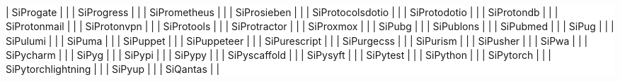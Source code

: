 | SiProgate                      |            |
| SiProgress                     |            |
| SiPrometheus                   |            |
| SiProsieben                    |            |
| SiProtocolsdotio               |            |
| SiProtodotio                   |            |
| SiProtondb                     |            |
| SiProtonmail                   |            |
| SiProtonvpn                    |            |
| SiProtools                     |            |
| SiProtractor                   |            |
| SiProxmox                      |            |
| SiPubg                         |            |
| SiPublons                      |            |
| SiPubmed                       |            |
| SiPug                          |            |
| SiPulumi                       |            |
| SiPuma                         |            |
| SiPuppet                       |            |
| SiPuppeteer                    |            |
| SiPurescript                   |            |
| SiPurgecss                     |            |
| SiPurism                       |            |
| SiPusher                       |            |
| SiPwa                          |            |
| SiPycharm                      |            |
| SiPyg                          |            |
| SiPypi                         |            |
| SiPypy                         |            |
| SiPyscaffold                   |            |
| SiPysyft                       |            |
| SiPytest                       |            |
| SiPython                       |            |
| SiPytorch                      |            |
| SiPytorchlightning             |            |
| SiPyup                         |            |
| SiQantas                       |            |